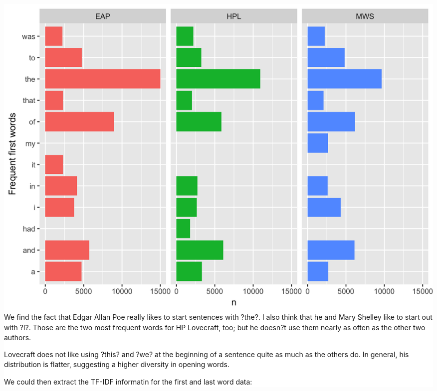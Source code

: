![image](figs/image16.png)
We find the fact that Edgar Allan Poe really likes to start sentences with ?the?. I also think that he and Mary Shelley like to start out with ?I?. Those are the two most frequent words for HP Lovecraft, too; but he doesn?t use them nearly as often as the other two authors.

Lovecraft does not like using ?this? and ?we? at the beginning of a sentence quite as much as the others do. In general, his distribution is flatter, suggesting a higher diversity in opening words.

We could then extract the TF-IDF informatin for the first and last word data:
